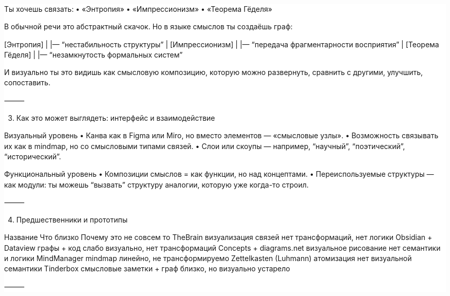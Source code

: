 Ты хочешь связать:
	•	«Энтропия»
	•	«Импрессионизм»
	•	«Теорема Гёделя»

В обычной речи это абстрактный скачок. Но в языке смыслов ты создаёшь граф:

[Энтропия]
    |
    |— “нестабильность структуры”
    |
[Импрессионизм]
    |
    |— “передача фрагментарности восприятия”
    |
[Теорема Гёделя]
    |
    |— “незамкнутость формальных систем”

И визуально ты это видишь как смысловую композицию, которую можно развернуть, сравнить с другими, улучшить, сопоставить.

⸻

3. Как это может выглядеть: интерфейс и взаимодействие

Визуальный уровень
	•	Канва как в Figma или Miro, но вместо элементов — «смысловые узлы».
	•	Возможность связывать их как в mindmap, но со смысловыми типами связей.
	•	Слои или скоупы — например, “научный”, “поэтический”, “исторический”.

Функциональный уровень
	•	Композиции смыслов = как функции, но над концептами.
	•	Переиспользуемые структуры — как модули: ты можешь “вызвать” структуру аналогии, которую уже когда-то строил.

⸻

4. Предшественники и прототипы

Название	Что близко	Почему это не совсем то
TheBrain	визуализация связей	нет трансформаций, нет логики
Obsidian + Dataview	графы + код	слабо визуально, нет трансформаций
Concepts + diagrams.net	визуальное рисование	нет семантики и логики
MindManager	mindmap	линейно, не трансформируемо
Zettelkasten (Luhmann)	атомизация	нет визуальной семантики
Tinderbox	смысловые заметки + граф	близко, но визуально устарело


⸻
